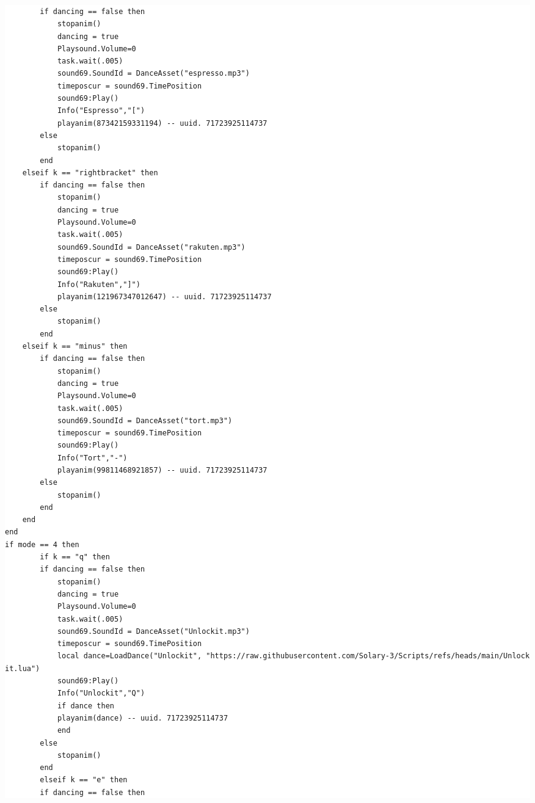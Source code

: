 			if dancing == false then 
				stopanim()
				dancing = true
				Playsound.Volume=0
				task.wait(.005)
				sound69.SoundId = DanceAsset("espresso.mp3")
				timeposcur = sound69.TimePosition 
				sound69:Play()
				Info("Espresso","[")
				playanim(87342159331194) -- uuid. 71723925114737
			else
				stopanim()
			end
		elseif k == "rightbracket" then 
			if dancing == false then 
				stopanim()
				dancing = true
				Playsound.Volume=0
				task.wait(.005)
				sound69.SoundId = DanceAsset("rakuten.mp3")
				timeposcur = sound69.TimePosition 
				sound69:Play()
				Info("Rakuten","]")
				playanim(121967347012647) -- uuid. 71723925114737
			else
				stopanim()
			end
		elseif k == "minus" then 
			if dancing == false then 
				stopanim()
				dancing = true
				Playsound.Volume=0
				task.wait(.005)
				sound69.SoundId = DanceAsset("tort.mp3")
				timeposcur = sound69.TimePosition 
				sound69:Play()
				Info("Tort","-")
				playanim(99811468921857) -- uuid. 71723925114737
			else
				stopanim()
			end
		end 
	end
	if mode == 4 then
			if k == "q" then 
			if dancing == false then 
				stopanim()
				dancing = true
				Playsound.Volume=0
				task.wait(.005)
				sound69.SoundId = DanceAsset("Unlockit.mp3")
				timeposcur = sound69.TimePosition 
				local dance=LoadDance("Unlockit", "https://raw.githubusercontent.com/Solary-3/Scripts/refs/heads/main/Unlockit.lua")
				sound69:Play()
				Info("Unlockit","Q")
				if dance then
				playanim(dance) -- uuid. 71723925114737
				end
			else
				stopanim()
			end
			elseif k == "e" then 
			if dancing == false then 